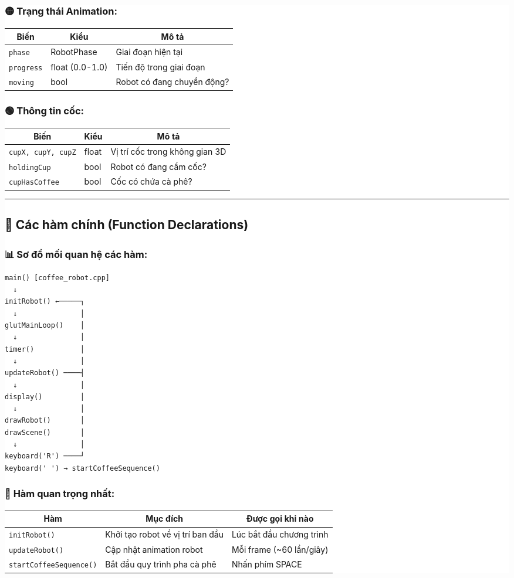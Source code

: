 ### 🟡 **Trạng thái Animation:**

| Biến | Kiểu | Mô tả |
|------|------|-------|
| `phase` | RobotPhase | Giai đoạn hiện tại |
| `progress` | float (0.0-1.0) | Tiến độ trong giai đoạn |
| `moving` | bool | Robot có đang chuyển động? |

### 🟢 **Thông tin cốc:**

| Biến | Kiểu | Mô tả |
|------|------|-------|
| `cupX, cupY, cupZ` | float | Vị trí cốc trong không gian 3D |
| `holdingCup` | bool | Robot có đang cầm cốc? |
| `cupHasCoffee` | bool | Cốc có chứa cà phê? |

---

## 🔗 Các hàm chính (Function Declarations)

### 📊 Sơ đồ mối quan hệ các hàm:

```
main() [coffee_robot.cpp]
  ↓
initRobot() ←─────┐
  ↓               │
glutMainLoop()    │
  ↓               │
timer()           │
  ↓               │
updateRobot() ────┤
  ↓               │
display()         │
  ↓               │
drawRobot()       │
drawScene()       │
  ↓               │
keyboard('R') ────┘
keyboard(' ') → startCoffeeSequence()
```

### 🔴 **Hàm quan trọng nhất:**

| Hàm | Mục đích | Được gọi khi nào |
|-----|----------|------------------|
| `initRobot()` | Khởi tạo robot về vị trí ban đầu | Lúc bắt đầu chương trình |
| `updateRobot()` | Cập nhật animation robot | Mỗi frame (~60 lần/giây) |
| `startCoffeeSequence()` | Bắt đầu quy trình pha cà phê | Nhấn phím SPACE |
